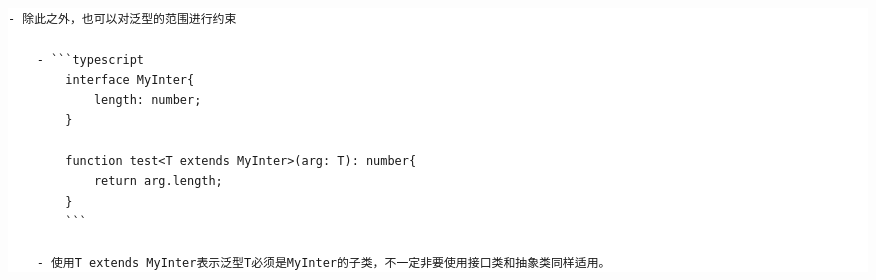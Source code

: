     - 除此之外，也可以对泛型的范围进行约束

        - ```typescript
            interface MyInter{
                length: number;
            }
            
            function test<T extends MyInter>(arg: T): number{
                return arg.length;
            }
            ```

        - 使用T extends MyInter表示泛型T必须是MyInter的子类，不一定非要使用接口类和抽象类同样适用。





